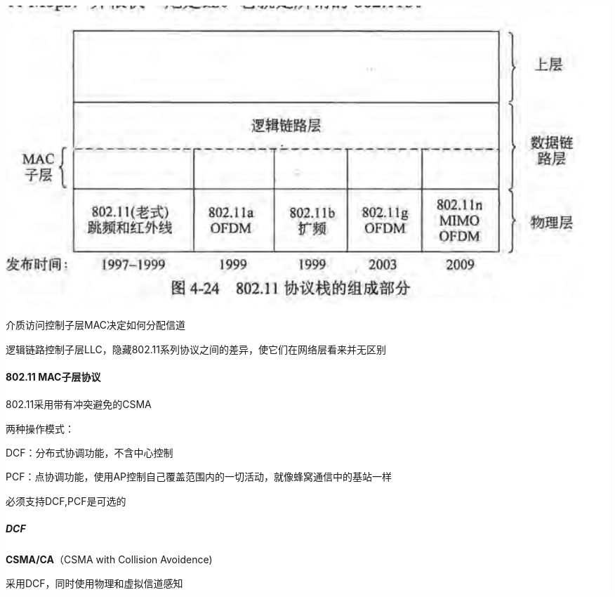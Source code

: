![](image/%E8%AE%A1%E7%AE%97%E6%9C%BA%E7%BD%91%E7%BB%9C/802.11%E5%8D%8F%E8%AE%AE%E6%A0%88.png)

介质访问控制子层MAC决定如何分配信道

逻辑链路控制子层LLC，隐藏802.11系列协议之间的差异，使它们在网络层看来并无区别



#### 802.11 MAC子层协议

802.11采用带有冲突避免的CSMA

两种操作模式：

DCF：分布式协调功能，不含中心控制

PCF：点协调功能，使用AP控制自己覆盖范围内的一切活动，就像蜂窝通信中的基站一样

必须支持DCF,PCF是可选的



##### DCF

**CSMA/CA**（CSMA with Collision Avoidence)

采用DCF，同时使用物理和虚拟信道感知
